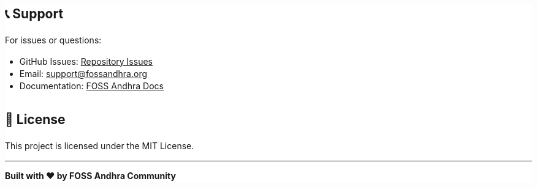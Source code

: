 ## 📞 Support

For issues or questions:
- GitHub Issues: [Repository Issues](your-repo-url/issues)
- Email: support@fossandhra.org
- Documentation: [FOSS Andhra Docs](https://fossandhra.org/docs)

## 📄 License

This project is licensed under the MIT License.

---

**Built with ❤️ by FOSS Andhra Community**
